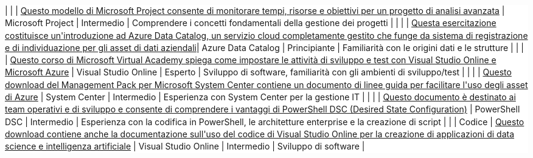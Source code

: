 |                                                                |                                         | [Questo modello di Microsoft Project consente di monitorare tempi, risorse e obiettivi per un progetto di analisi avanzata](https://buckwoody.wordpress.com/2017/08/17/a-data-science-microsoft-project-template-you-can-use-in-your-solutions/)                             | Microsoft Project                                                                                                                                                                                                                                                                                     | Intermedio                                            | Comprendere i concetti fondamentali della gestione dei progetti                                                                                                                                                                                 |
|                                                                |                                         | [Questa esercitazione costituisce un'introduzione ad Azure Data Catalog, un servizio cloud completamente gestito che funge da sistema di registrazione e di individuazione per gli asset di dati aziendali](../../data-catalog/data-catalog-get-started.md)| Azure Data Catalog                                                                                                                                                                                                                                                                                    | Principiante                                                | Familiarità con le origini dati e le strutture                                                                                                                                                                              |
|                                                                |                                         | [Questo corso di Microsoft Virtual Academy spiega come impostare le attività di sviluppo e test con Visual Studio Online e Microsoft Azure](https://mva.microsoft.com/training-courses/dev-test-with-visual-studio-online-and-microsoft-azure-8420?l=P7Ot1TKz_2104984382)         | Visual Studio Online                                                                                                                                                                                                                                                                                  | Esperto                                             | Sviluppo di software, familiarità con gli ambienti di sviluppo/test                                                                                                                                                               |
|                                                                |                                         | [Questo download del Management Pack per Microsoft System Center contiene un documento di linee guida per facilitare l'uso degli asset di Azure](https://www.microsoft.com/download/details.aspx?id=38414)                                                                   | System Center                                                                                                                                                                                                                                                                                         | Intermedio                                            | Esperienza con System Center per la gestione IT                                                                                                                                                                           |
|                                                                |                                         | [Questo documento è destinato ai team operativi e di sviluppo e consente di comprendere i vantaggi di PowerShell DSC (Desired State Configuration)](https://docs.microsoft.com/powershell/scripting/dsc/overview/dscforengineers)                                                               | PowerShell DSC                                                                                                                                                                                                                                                                                        | Intermedio                                            | Esperienza con la codifica in PowerShell, le architetture enterprise e la creazione di script                                                                                                                                                    |
|                                                                | Codice                                    | [Questo download contiene anche la documentazione sull'uso del codice di Visual Studio Online per la creazione di applicazioni di data science e intelligenza artificiale](https://code.visualstudio.com/)                                                                                                       | Visual Studio Online                                                                                                                                                                                                                                                                                  | Intermedio                                            | Sviluppo di software                                                                                                                                                                                                      |
